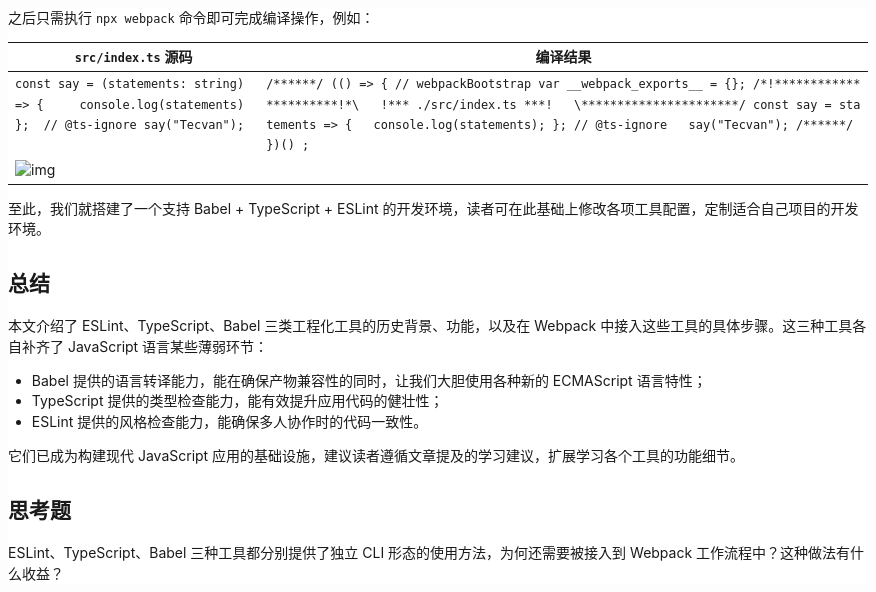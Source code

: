 之后只需执行 `npx webpack` 命令即可完成编译操作，例如：

| `src/index.ts` 源码                                          | 编译结果                                                     |
| ------------------------------------------------------------ | ------------------------------------------------------------ |
| `const say = (statements: string) => {     console.log(statements) };  // @ts-ignore say("Tecvan"); ` | `/******/ (() => { // webpackBootstrap var __webpack_exports__ = {}; /*!**********************!*\   !*** ./src/index.ts ***!   \**********************/ const say = statements => {   console.log(statements); }; // @ts-ignore   say("Tecvan"); /******/ })() ; ` |
| ![img](./assets/dd3bd994134743a9a30200da59b47606~tplv-k3u1fbpfcp-zoom-in-crop-mark_3024_0_0_0.awebp) |                                                              |



至此，我们就搭建了一个支持 Babel + TypeScript + ESLint 的开发环境，读者可在此基础上修改各项工具配置，定制适合自己项目的开发环境。

## 总结

本文介绍了 ESLint、TypeScript、Babel 三类工程化工具的历史背景、功能，以及在 Webpack 中接入这些工具的具体步骤。这三种工具各自补齐了 JavaScript 语言某些薄弱环节：

- Babel 提供的语言转译能力，能在确保产物兼容性的同时，让我们大胆使用各种新的 ECMAScript 语言特性；
- TypeScript 提供的类型检查能力，能有效提升应用代码的健壮性；
- ESLint 提供的风格检查能力，能确保多人协作时的代码一致性。

它们已成为构建现代 JavaScript 应用的基础设施，建议读者遵循文章提及的学习建议，扩展学习各个工具的功能细节。

## 思考题

ESLint、TypeScript、Babel 三种工具都分别提供了独立 CLI 形态的使用方法，为何还需要被接入到 Webpack 工作流程中？这种做法有什么收益？